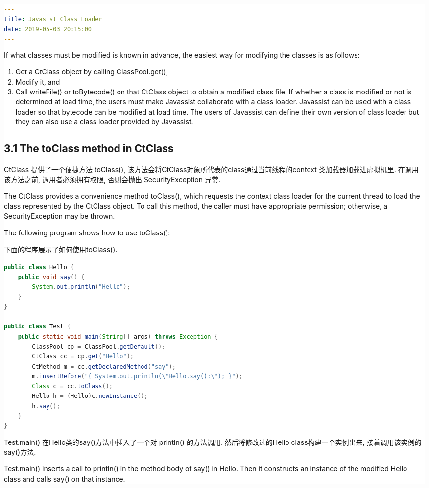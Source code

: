 ```yaml
---
title: Javasist Class Loader
date: 2019-05-03 20:15:00
---
```


If what classes must be modified is known in advance, the easiest way for modifying the classes is as follows:

1. Get a CtClass object by calling ClassPool.get(),
2. Modify it, and
3. Call writeFile() or toBytecode() on that CtClass object to obtain a modified class file.
If whether a class is modified or not is determined at load time, the users must make Javassist collaborate with a class loader. Javassist can be used with a class loader so that bytecode can be modified at load time. The users of Javassist can define their own version of class loader but they can also use a class loader provided by Javassist.



## 3.1 The toClass method in CtClass

CtClass 提供了一个便捷方法 toClass(), 该方法会将CtClass对象所代表的class通过当前线程的context 类加载器加载进虚拟机里. 在调用该方法之前, 调用者必须拥有权限, 否则会抛出 SecurityException 异常.

The CtClass provides a convenience method toClass(), which requests the context class loader for the current thread to load the class represented by the CtClass object. To call this method, the caller must have appropriate permission; otherwise, a SecurityException may be thrown.

The following program shows how to use toClass():

下面的程序展示了如何使用toClass().
```java
public class Hello {
    public void say() {
        System.out.println("Hello");
    }
}

public class Test {
    public static void main(String[] args) throws Exception {
        ClassPool cp = ClassPool.getDefault();
        CtClass cc = cp.get("Hello");
        CtMethod m = cc.getDeclaredMethod("say");
        m.insertBefore("{ System.out.println(\"Hello.say():\"); }");
        Class c = cc.toClass();
        Hello h = (Hello)c.newInstance();
        h.say();
    }
}
```

Test.main() 在Hello类的say()方法中插入了一个对 println() 的方法调用. 然后将修改过的Hello class构建一个实例出来, 接着调用该实例的say()方法.

Test.main() inserts a call to println() in the method body of say() in Hello. Then it constructs an instance of the modified Hello class and calls say() on that instance.
